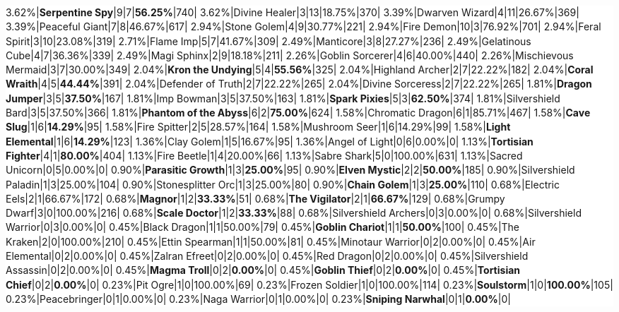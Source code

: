 3.62%|**Serpentine Spy**|9|7|**56.25%**|740|
3.62%|Divine Healer|3|13|18.75%|370|
3.39%|Dwarven Wizard|4|11|26.67%|369|
3.39%|Peaceful Giant|7|8|46.67%|617|
2.94%|Stone Golem|4|9|30.77%|221|
2.94%|Fire Demon|10|3|76.92%|701|
2.94%|Feral Spirit|3|10|23.08%|319|
2.71%|Flame Imp|5|7|41.67%|309|
2.49%|Manticore|3|8|27.27%|236|
2.49%|Gelatinous Cube|4|7|36.36%|339|
2.49%|Magi Sphinx|2|9|18.18%|211|
2.26%|Goblin Sorcerer|4|6|40.00%|440|
2.26%|Mischievous Mermaid|3|7|30.00%|349|
2.04%|**Kron the Undying**|5|4|**55.56%**|325|
2.04%|Highland Archer|2|7|22.22%|182|
2.04%|**Coral Wraith**|4|5|**44.44%**|391|
2.04%|Defender of Truth|2|7|22.22%|265|
2.04%|Divine Sorceress|2|7|22.22%|265|
1.81%|**Dragon Jumper**|3|5|**37.50%**|167|
1.81%|Imp Bowman|3|5|37.50%|163|
1.81%|**Spark Pixies**|5|3|**62.50%**|374|
1.81%|Silvershield Bard|3|5|37.50%|366|
1.81%|**Phantom of the Abyss**|6|2|**75.00%**|624|
1.58%|Chromatic Dragon|6|1|85.71%|467|
1.58%|**Cave Slug**|1|6|**14.29%**|95|
1.58%|Fire Spitter|2|5|28.57%|164|
1.58%|Mushroom Seer|1|6|14.29%|99|
1.58%|**Light Elemental**|1|6|**14.29%**|123|
1.36%|Clay Golem|1|5|16.67%|95|
1.36%|Angel of Light|0|6|0.00%|0|
1.13%|**Tortisian Fighter**|4|1|**80.00%**|404|
1.13%|Fire Beetle|1|4|20.00%|66|
1.13%|Sabre Shark|5|0|100.00%|631|
1.13%|Sacred Unicorn|0|5|0.00%|0|
0.90%|**Parasitic Growth**|1|3|**25.00%**|95|
0.90%|**Elven Mystic**|2|2|**50.00%**|185|
0.90%|Silvershield Paladin|1|3|25.00%|104|
0.90%|Stonesplitter Orc|1|3|25.00%|80|
0.90%|**Chain Golem**|1|3|**25.00%**|110|
0.68%|Electric Eels|2|1|66.67%|172|
0.68%|**Magnor**|1|2|**33.33%**|51|
0.68%|**The Vigilator**|2|1|**66.67%**|129|
0.68%|Grumpy Dwarf|3|0|100.00%|216|
0.68%|**Scale Doctor**|1|2|**33.33%**|88|
0.68%|Silvershield Archers|0|3|0.00%|0|
0.68%|Silvershield Warrior|0|3|0.00%|0|
0.45%|Black Dragon|1|1|50.00%|79|
0.45%|**Goblin Chariot**|1|1|**50.00%**|100|
0.45%|The Kraken|2|0|100.00%|210|
0.45%|Ettin Spearman|1|1|50.00%|81|
0.45%|Minotaur Warrior|0|2|0.00%|0|
0.45%|Air Elemental|0|2|0.00%|0|
0.45%|Zalran Efreet|0|2|0.00%|0|
0.45%|Red Dragon|0|2|0.00%|0|
0.45%|Silvershield Assassin|0|2|0.00%|0|
0.45%|**Magma Troll**|0|2|**0.00%**|0|
0.45%|**Goblin Thief**|0|2|**0.00%**|0|
0.45%|**Tortisian Chief**|0|2|**0.00%**|0|
0.23%|Pit Ogre|1|0|100.00%|69|
0.23%|Frozen Soldier|1|0|100.00%|114|
0.23%|**Soulstorm**|1|0|**100.00%**|105|
0.23%|Peacebringer|0|1|0.00%|0|
0.23%|Naga Warrior|0|1|0.00%|0|
0.23%|**Sniping Narwhal**|0|1|**0.00%**|0|